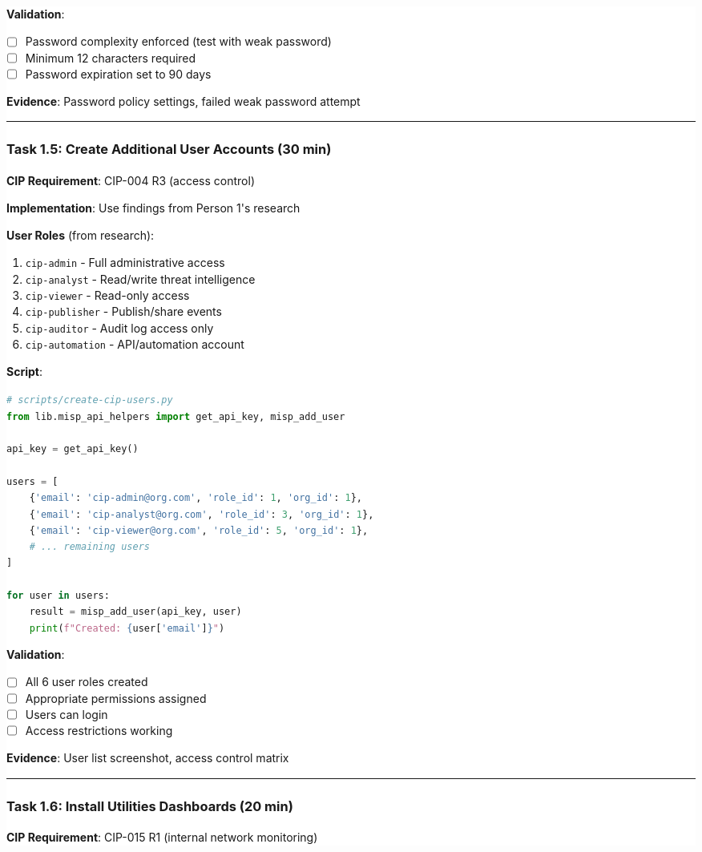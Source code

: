 **Validation**:
- [ ] Password complexity enforced (test with weak password)
- [ ] Minimum 12 characters required
- [ ] Password expiration set to 90 days

**Evidence**: Password policy settings, failed weak password attempt

---

### Task 1.5: Create Additional User Accounts (30 min)

**CIP Requirement**: CIP-004 R3 (access control)

**Implementation**: Use findings from Person 1's research

**User Roles** (from research):
1. `cip-admin` - Full administrative access
2. `cip-analyst` - Read/write threat intelligence
3. `cip-viewer` - Read-only access
4. `cip-publisher` - Publish/share events
5. `cip-auditor` - Audit log access only
6. `cip-automation` - API/automation account

**Script**:
```python
# scripts/create-cip-users.py
from lib.misp_api_helpers import get_api_key, misp_add_user

api_key = get_api_key()

users = [
    {'email': 'cip-admin@org.com', 'role_id': 1, 'org_id': 1},
    {'email': 'cip-analyst@org.com', 'role_id': 3, 'org_id': 1},
    {'email': 'cip-viewer@org.com', 'role_id': 5, 'org_id': 1},
    # ... remaining users
]

for user in users:
    result = misp_add_user(api_key, user)
    print(f"Created: {user['email']}")
```

**Validation**:
- [ ] All 6 user roles created
- [ ] Appropriate permissions assigned
- [ ] Users can login
- [ ] Access restrictions working

**Evidence**: User list screenshot, access control matrix

---

### Task 1.6: Install Utilities Dashboards (20 min)

**CIP Requirement**: CIP-015 R1 (internal network monitoring)
